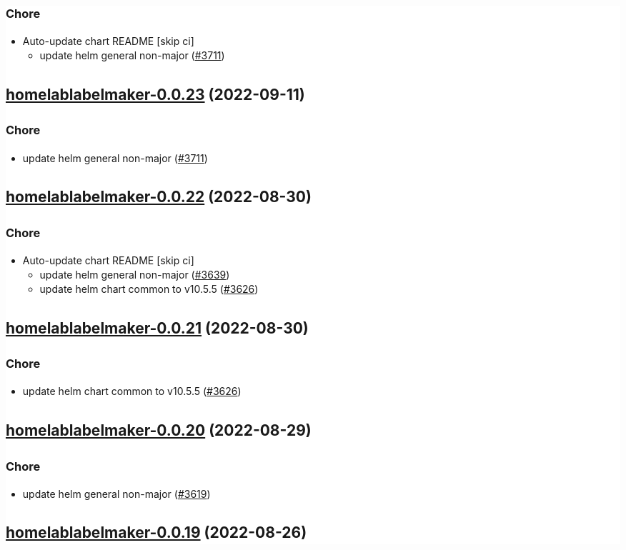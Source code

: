 ### Chore

- Auto-update chart README [skip ci]
  - update helm general non-major ([#3711](https://github.com/truecharts/charts/issues/3711))




## [homelablabelmaker-0.0.23](https://github.com/truecharts/charts/compare/homelablabelmaker-0.0.22...homelablabelmaker-0.0.23) (2022-09-11)

### Chore

- update helm general non-major ([#3711](https://github.com/truecharts/charts/issues/3711))




## [homelablabelmaker-0.0.22](https://github.com/truecharts/charts/compare/homelablabelmaker-0.0.20...homelablabelmaker-0.0.22) (2022-08-30)

### Chore

- Auto-update chart README [skip ci]
  - update helm general non-major ([#3639](https://github.com/truecharts/charts/issues/3639))
  - update helm chart common to v10.5.5 ([#3626](https://github.com/truecharts/charts/issues/3626))




## [homelablabelmaker-0.0.21](https://github.com/truecharts/charts/compare/homelablabelmaker-0.0.20...homelablabelmaker-0.0.21) (2022-08-30)

### Chore

- update helm chart common to v10.5.5 ([#3626](https://github.com/truecharts/charts/issues/3626))




## [homelablabelmaker-0.0.20](https://github.com/truecharts/charts/compare/homelablabelmaker-0.0.19...homelablabelmaker-0.0.20) (2022-08-29)

### Chore

- update helm general non-major ([#3619](https://github.com/truecharts/charts/issues/3619))




## [homelablabelmaker-0.0.19](https://github.com/truecharts/charts/compare/homelablabelmaker-0.0.17...homelablabelmaker-0.0.19) (2022-08-26)
